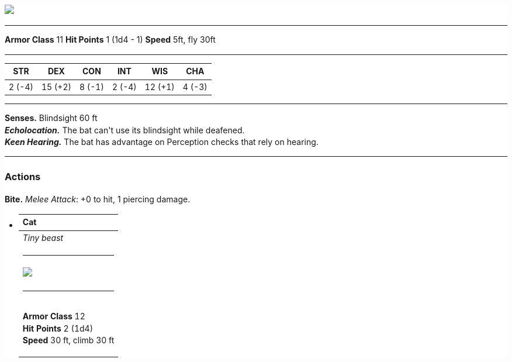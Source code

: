   <div class="centerimg"><img src='../assets/images/familiar-bat.png' style='width:65%'/></div>

  </td></tr>
  <tr><td><hr></td></tr>
  <tr><td markdown="1" class="monster">

  **Armor Class**   11
  **Hit Points** 	  1 (1d4 - 1)
  **Speed** 			  5ft, fly 30ft

  </td></tr>
  <tr><td><hr></td></tr>
  <tr><td markdown="1" class="monster">

  |  STR  |  DEX  |  CON  |  INT  |  WIS  |  CHA  |
  |:-----:|:-----:|:-----:|:-----:|:-----:|:-----:|
  |2 (-4)|15 (+2)|8 (-1)|2 (-4)|12 (+1)|4 (-3)|

  </td></tr>
  <tr><td><hr></td></tr>
  <tr><td markdown="1" class="monster">

  **Senses.** Blindsight 60 ft<br/>
  ***Echolocation.*** The bat can't use its blindsight while deafened.<br/>
  ***Keen Hearing.*** The bat has advantage on Perception checks that rely on hearing.

  </td></tr>
  <tr><td><hr></td></tr>
  <tr><td markdown="1" class="monster">

  ### Actions
  **Bite.** *Melee Attack*: +0 to hit, 1 piercing damage.

  </td></tr></tbody></table>
  </div>




- <div class="monster multimonster frame">
  <table class="monster">
  <thead><tr><th>
  <a class="internal-link" name="internal-cat">Cat</a>
  </th></tr></thead>
  <tbody>
  <tr><td><i>Tiny beast</i></td></tr>
  <tr><td><hr></td></tr>
  <tr><td markdown="1">

  <div class="centerimg"><img src='https://i.pinimg.com/originals/44/e7/8e/44e78eee6ad38573d4fa3e283f22aeb2.png' style='width:65%'/></div>

  </td></tr>
  <tr><td><hr></td></tr>
  <tr><td markdown="1" class="monster">

  **Armor Class**   12<br/>
  **Hit Points** 	  2 (1d4)<br/>
  **Speed** 			  30 ft, climb 30 ft
